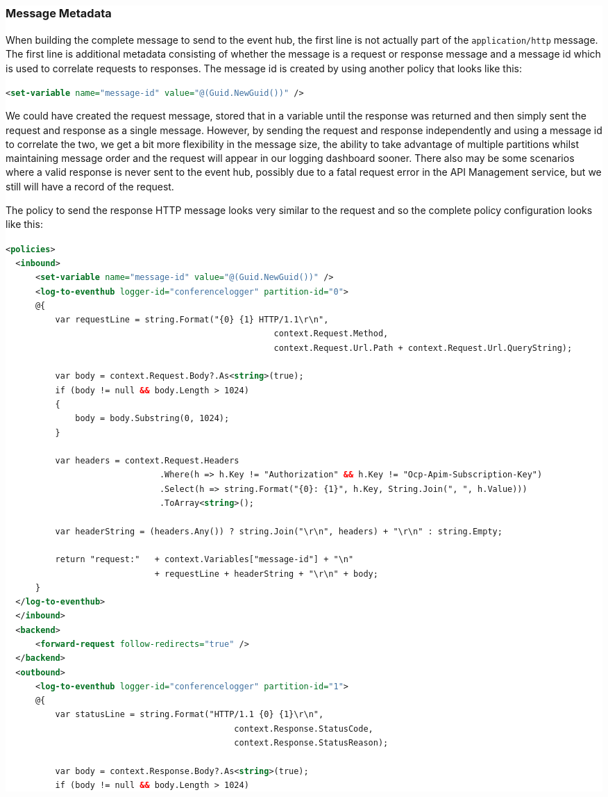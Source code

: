 ### Message Metadata
When building the complete message to send to the event hub, the first line is not actually part of the `application/http` message. The first line is additional metadata consisting of whether the message is a request or response message and a message id which is used to correlate requests to responses. The message id is created by using another policy that looks like this:

```xml
<set-variable name="message-id" value="@(Guid.NewGuid())" />
```

We could have created the request message, stored that in a variable until the response was returned and then simply sent the request and response as a single message. However, by sending the request and response independently and using a message id to correlate the two, we get a bit more flexibility in the message size, the ability to take advantage of multiple partitions whilst maintaining message order and the request will appear in our logging dashboard sooner. There also may be some scenarios where a valid response is never sent to the event hub, possibly due to a fatal request error in the API Management service, but we still will have a record of the request.

The policy to send the response HTTP message looks very similar to the request and so the complete policy configuration looks like this:

```xml
<policies>
  <inbound>
      <set-variable name="message-id" value="@(Guid.NewGuid())" />
      <log-to-eventhub logger-id="conferencelogger" partition-id="0">
      @{
          var requestLine = string.Format("{0} {1} HTTP/1.1\r\n",
                                                      context.Request.Method,
                                                      context.Request.Url.Path + context.Request.Url.QueryString);

          var body = context.Request.Body?.As<string>(true);
          if (body != null && body.Length > 1024)
          {
              body = body.Substring(0, 1024);
          }

          var headers = context.Request.Headers
                               .Where(h => h.Key != "Authorization" && h.Key != "Ocp-Apim-Subscription-Key")
                               .Select(h => string.Format("{0}: {1}", h.Key, String.Join(", ", h.Value)))
                               .ToArray<string>();

          var headerString = (headers.Any()) ? string.Join("\r\n", headers) + "\r\n" : string.Empty;

          return "request:"   + context.Variables["message-id"] + "\n"
                              + requestLine + headerString + "\r\n" + body;
      }
  </log-to-eventhub>
  </inbound>
  <backend>
      <forward-request follow-redirects="true" />
  </backend>
  <outbound>
      <log-to-eventhub logger-id="conferencelogger" partition-id="1">
      @{
          var statusLine = string.Format("HTTP/1.1 {0} {1}\r\n",
                                              context.Response.StatusCode,
                                              context.Response.StatusReason);

          var body = context.Response.Body?.As<string>(true);
          if (body != null && body.Length > 1024)
```